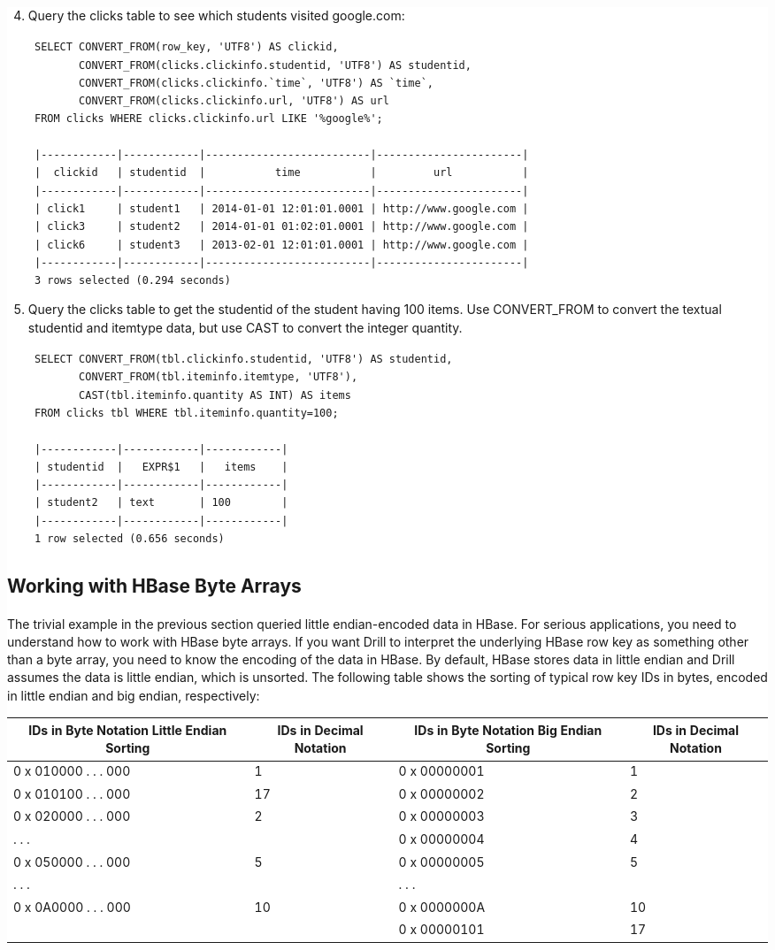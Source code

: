 4. Query the clicks table to see which students visited google.com:

        SELECT CONVERT_FROM(row_key, 'UTF8') AS clickid,
               CONVERT_FROM(clicks.clickinfo.studentid, 'UTF8') AS studentid,
               CONVERT_FROM(clicks.clickinfo.`time`, 'UTF8') AS `time`,
               CONVERT_FROM(clicks.clickinfo.url, 'UTF8') AS url
        FROM clicks WHERE clicks.clickinfo.url LIKE '%google%';

        |------------|------------|--------------------------|-----------------------|
        |  clickid   | studentid  |           time           |         url           |
        |------------|------------|--------------------------|-----------------------|
        | click1     | student1   | 2014-01-01 12:01:01.0001 | http://www.google.com |
        | click3     | student2   | 2014-01-01 01:02:01.0001 | http://www.google.com |
        | click6     | student3   | 2013-02-01 12:01:01.0001 | http://www.google.com |
        |------------|------------|--------------------------|-----------------------|
        3 rows selected (0.294 seconds)

5. Query the clicks table to get the studentid of the student having 100 items. Use CONVERT_FROM to convert the textual studentid and itemtype data, but use CAST to convert the integer quantity.

        SELECT CONVERT_FROM(tbl.clickinfo.studentid, 'UTF8') AS studentid,
               CONVERT_FROM(tbl.iteminfo.itemtype, 'UTF8'),
               CAST(tbl.iteminfo.quantity AS INT) AS items
        FROM clicks tbl WHERE tbl.iteminfo.quantity=100;

        |------------|------------|------------|
        | studentid  |   EXPR$1   |   items    |
        |------------|------------|------------|
        | student2   | text       | 100        |
        |------------|------------|------------|
        1 row selected (0.656 seconds)


## Working with HBase Byte Arrays

The trivial example in the previous section queried little endian-encoded data in HBase. For serious applications, you need to understand how to work with HBase byte arrays. If you want Drill to interpret the underlying HBase row key as something other than a byte array, you need to know the encoding of the data in HBase. By default, HBase stores data in little endian and Drill assumes the data is little endian, which is unsorted. The following table shows the sorting of typical row key IDs in bytes, encoded in little endian and big endian, respectively:

| IDs in Byte Notation Little Endian Sorting | IDs in Decimal Notation | IDs in Byte Notation Big Endian Sorting | IDs in Decimal Notation |
|--------------------------------------------|-------------------------|-----------------------------------------|-------------------------|
| 0 x 010000 . . . 000                       | 1                       | 0 x 00000001                            | 1                       |
| 0 x 010100 . . . 000                       | 17                      | 0 x 00000002                            | 2                       |
| 0 x 020000 . . . 000                       | 2                       | 0 x 00000003                            | 3                       |
| . . .                                      |                         | 0 x 00000004                            | 4                       |
| 0 x 050000 . . . 000                       | 5                       | 0 x 00000005                            | 5                       |
| . . .                                      |                         | . . .                                   |                         |
| 0 x 0A0000 . . . 000                       | 10                      | 0 x 0000000A                            | 10                      |
|                                            |                         | 0 x 00000101                            | 17                      |
